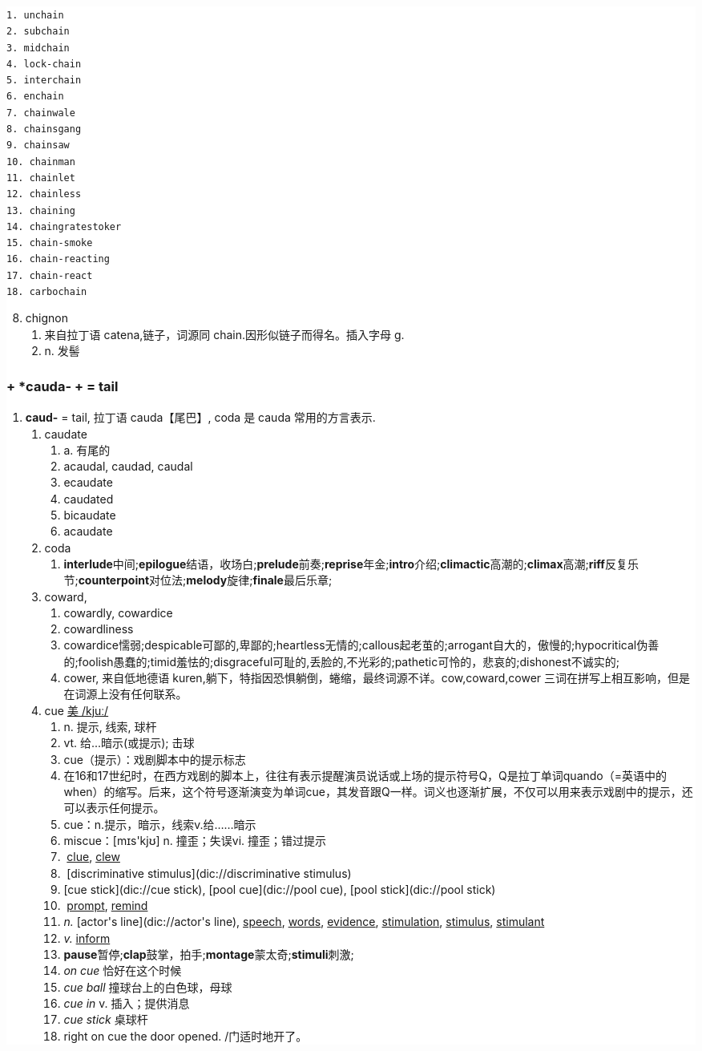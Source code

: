 	1. unchain
	2. subchain
	3. midchain
	4. lock-chain
	5. interchain
	6. enchain
	7. chainwale
	8. chainsgang
	9. chainsaw
	10. chainman
	11. chainlet
	12. chainless
	13. chaining
	14. chaingratestoker
	15. chain-smoke
	16. chain-reacting
	17. chain-react
	18. carbochain
8. chignon
	1. 来自拉丁语 catena,链子，词源同 chain.因形似链子而得名。插入字母 g.
	2. n. 发髻


### + \*cauda- + = tail
1. **caud-** = tail, 拉丁语 cauda【尾巴】, coda 是 cauda 常用的方言表示.
	1. caudate
		1. a. 有尾的
		2. acaudal, caudad, caudal
		3. ecaudate
		4. caudated
		5. bicaudate
		6. acaudate
	3. coda
		1. **interlude**中间;**epilogue**结语，收场白;**prelude**前奏;**reprise**年金;**intro**介绍;**climactic**高潮的;**climax**高潮;**riff**反复乐节;**counterpoint**对位法;**melody**旋律;**finale**最后乐章;
	4. coward, 
		1. cowardly, cowardice
		2. cowardliness
		3. cowardice懦弱;despicable可鄙的,卑鄙的;heartless无情的;callous起老茧的;arrogant自大的，傲慢的;hypocritical伪善的;foolish愚蠢的;timid羞怯的;disgraceful可耻的,丢脸的,不光彩的;pathetic可怜的，悲哀的;dishonest不诚实的;
		4. cower, 来自低地德语 kuren,躺下，特指因恐惧躺倒，蜷缩，最终词源不详。cow,coward,cower 三词在拼写上相互影响，但是在词源上没有任何联系。
	5. cue [美 /kjuː/](cmd://Speak/_us_/cue)
		1. n. 提示, 线索, 球杆  
		2. vt. 给...暗示(或提示); 击球
		3. cue（提示）：戏剧脚本中的提示标志 
		4. 在16和17世纪时，在西方戏剧的脚本上，往往有表示提醒演员说话或上场的提示符号Q，Q是拉丁单词quando（=英语中的when）的缩写。后来，这个符号逐渐演变为单词cue，其发音跟Q一样。词义也逐渐扩展，不仅可以用来表示戏剧中的提示，还可以表示任何提示。  
		5. cue：n.提示，暗示，线索v.给……暗示  
		6. miscue：[mɪs'kjʊ] n. 撞歪；失误vi. 撞歪；错过提示
		7.  [clue](dic://clue), [clew](dic://clew)
		8.  [discriminative stimulus](dic://discriminative stimulus)
		9. [cue stick](dic://cue stick), [pool cue](dic://pool cue), [pool stick](dic://pool stick)
		10.  [prompt](dic://prompt), [remind](dic://remind)
		11. _n._ [actor's line](dic://actor's line), [speech](dic://speech), [words](dic://words), [evidence](dic://evidence), [stimulation](dic://stimulation), [stimulus](dic://stimulus), [stimulant](dic://stimulant)
		12. _v._ [inform](dic://inform)
		13. **pause**暂停;**clap**鼓掌，拍手;**montage**蒙太奇;**stimuli**刺激;
		14. _on cue_ 恰好在这个时候
		15. _cue ball_ 撞球台上的白色球，母球
		16. _cue in_ v. 插入；提供消息
		17. _cue stick_ 桌球杆
		18. right on cue the door opened. /门适时地开了。
